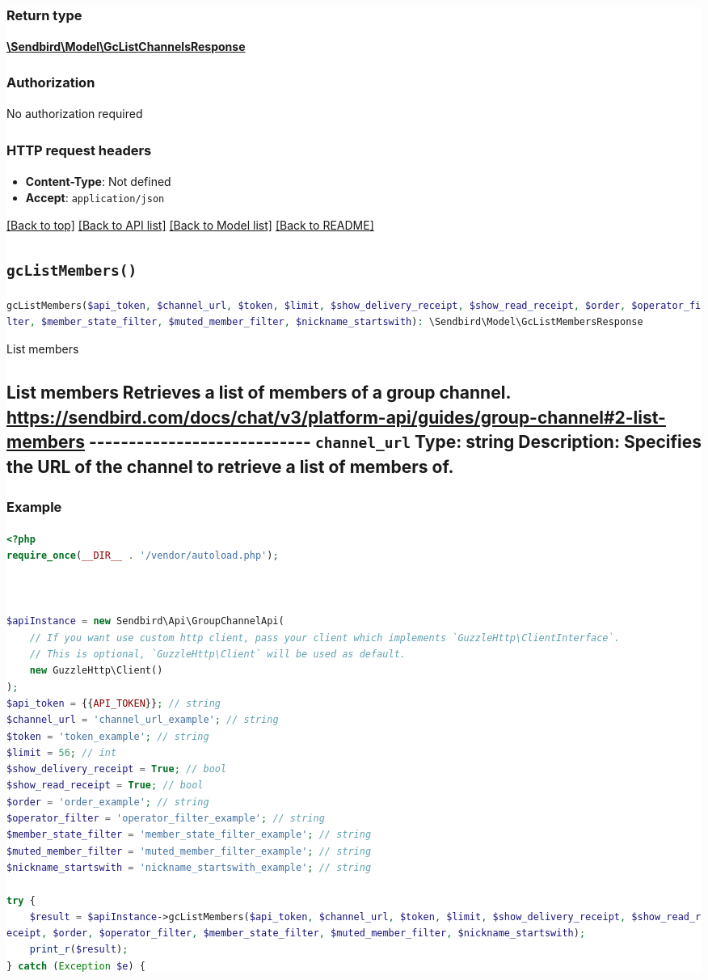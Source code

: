 ### Return type

[**\Sendbird\Model\GcListChannelsResponse**](../Model/GcListChannelsResponse.md)

### Authorization

No authorization required

### HTTP request headers

- **Content-Type**: Not defined
- **Accept**: `application/json`

[[Back to top]](#) [[Back to API list]](../../README.md#endpoints)
[[Back to Model list]](../../README.md#models)
[[Back to README]](../../README.md)

## `gcListMembers()`

```php
gcListMembers($api_token, $channel_url, $token, $limit, $show_delivery_receipt, $show_read_receipt, $order, $operator_filter, $member_state_filter, $muted_member_filter, $nickname_startswith): \Sendbird\Model\GcListMembersResponse
```

List members

## List members  Retrieves a list of members of a group channel.  https://sendbird.com/docs/chat/v3/platform-api/guides/group-channel#2-list-members ----------------------------   `channel_url`      Type: string      Description: Specifies the URL of the channel to retrieve a list of members of.

### Example

```php
<?php
require_once(__DIR__ . '/vendor/autoload.php');



$apiInstance = new Sendbird\Api\GroupChannelApi(
    // If you want use custom http client, pass your client which implements `GuzzleHttp\ClientInterface`.
    // This is optional, `GuzzleHttp\Client` will be used as default.
    new GuzzleHttp\Client()
);
$api_token = {{API_TOKEN}}; // string
$channel_url = 'channel_url_example'; // string
$token = 'token_example'; // string
$limit = 56; // int
$show_delivery_receipt = True; // bool
$show_read_receipt = True; // bool
$order = 'order_example'; // string
$operator_filter = 'operator_filter_example'; // string
$member_state_filter = 'member_state_filter_example'; // string
$muted_member_filter = 'muted_member_filter_example'; // string
$nickname_startswith = 'nickname_startswith_example'; // string

try {
    $result = $apiInstance->gcListMembers($api_token, $channel_url, $token, $limit, $show_delivery_receipt, $show_read_receipt, $order, $operator_filter, $member_state_filter, $muted_member_filter, $nickname_startswith);
    print_r($result);
} catch (Exception $e) {
```